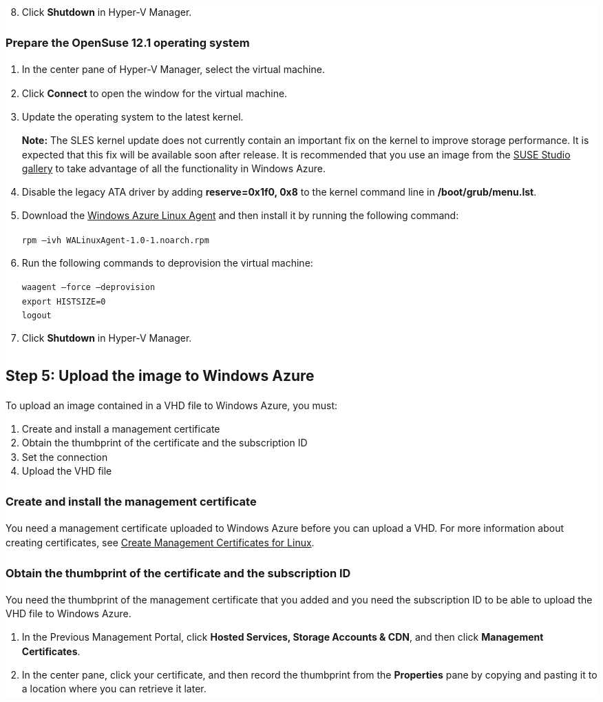 8. Click **Shutdown** in Hyper-V Manager.

### Prepare the OpenSuse 12.1 operating system ###

1. In the center pane of Hyper-V Manager, select the virtual machine.

2. Click **Connect** to open the window for the virtual machine.

3. Update the operating system to the latest kernel.

	**Note:** The SLES kernel update does not currently contain an important fix on the kernel to improve storage performance. It is expected that this fix will be available soon after release. It is recommended that you use an image from the [SUSE Studio gallery]( http://www.susestudio.com) to take advantage of all the functionality in Windows Azure.

4. Disable the legacy ATA driver by adding **reserve=0x1f0, 0x8** to the kernel command line in **/boot/grub/menu.lst**.

5.	Download the [Windows Azure Linux Agent](http://go.microsoft.com/fwlink/?LinkID=251942&clcid=0x409) and then install it by running the following command:

		rpm –ivh WALinuxAgent-1.0-1.noarch.rpm

6.	Run the following commands to deprovision the virtual machine:

		waagent –force –deprovision
		export HISTSIZE=0
		logout

7. Click **Shutdown** in Hyper-V Manager.

## <a id="upload"> </a>Step 5: Upload the image to Windows Azure ##

To upload an image contained in a VHD file to Windows Azure, you must:

1.	Create and install a management certificate
2.	Obtain the thumbprint of the certificate and the subscription ID
3.	Set the connection
4.	Upload the VHD file

### Create and install the management certificate ###

You need a management certificate uploaded to Windows Azure before you can upload a VHD.  For more information about creating certificates, see [Create Management Certificates for Linux](http://go.microsoft.com/fwlink/?LinkID=253693&clcid=0x409).

### Obtain the thumbprint of the certificate and the subscription ID ###

You need the thumbprint of the management certificate that you added and you need the subscription ID to be able to upload the VHD file to Windows Azure.

1.	In the Previous Management Portal, click **Hosted Services, Storage Accounts & CDN**, and then click **Management Certificates**.

2.	In the center pane, click your certificate, and then record the thumbprint from the **Properties** pane by copying and pasting it to a location where you can retrieve it later.

